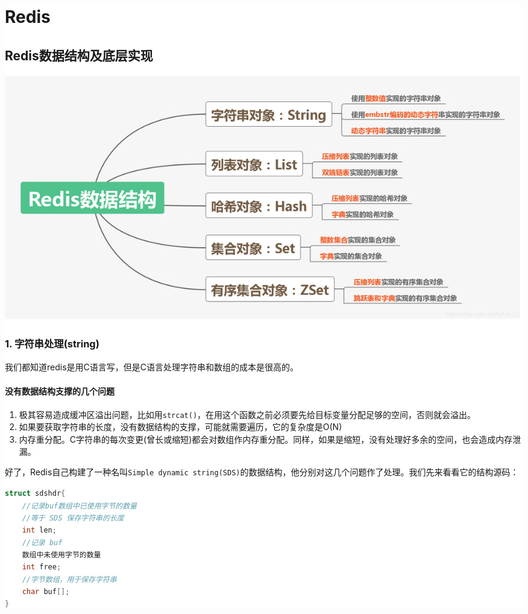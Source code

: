 # Redis

## Redis数据结构及底层实现

![Redis数据结构及底层实现](pic/Redis数据结构及底层实现.png)

### 1. 字符串处理(string)

我们都知道redis是用C语言写，但是C语言处理字符串和数组的成本是很高的。

#### 没有数据结构支撑的几个问题

1. 极其容易造成缓冲区溢出问题，比如用`strcat()`，在用这个函数之前必须要先给目标变量分配足够的空间，否则就会溢出。
2. 如果要获取字符串的长度，没有数据结构的支撑，可能就需要遍历，它的复杂度是O(N)
3. 内存重分配。C字符串的每次变更(曾长或缩短)都会对数组作内存重分配。同样，如果是缩短，没有处理好多余的空间，也会造成内存泄漏。

好了，Redis自己构建了一种名叫`Simple dynamic string(SDS)`的数据结构，他分别对这几个问题作了处理。我们先来看看它的结构源码：

```C
struct sdshdr{
    //记录buf数组中已使用字节的数量
    //等于 SDS 保存字符串的长度
    int len;     
    //记录 buf
    数组中未使用字节的数量
    int free;
    //字节数组，用于保存字符串
    char buf[];
}
```
